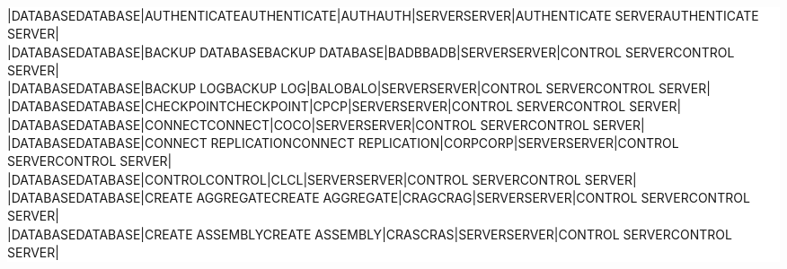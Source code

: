 |<span data-ttu-id="dbeca-486">DATABASE</span><span class="sxs-lookup"><span data-stu-id="dbeca-486">DATABASE</span></span>|<span data-ttu-id="dbeca-487">AUTHENTICATE</span><span class="sxs-lookup"><span data-stu-id="dbeca-487">AUTHENTICATE</span></span>|<span data-ttu-id="dbeca-488">AUTH</span><span class="sxs-lookup"><span data-stu-id="dbeca-488">AUTH</span></span>|<span data-ttu-id="dbeca-489">SERVER</span><span class="sxs-lookup"><span data-stu-id="dbeca-489">SERVER</span></span>|<span data-ttu-id="dbeca-490">AUTHENTICATE SERVER</span><span class="sxs-lookup"><span data-stu-id="dbeca-490">AUTHENTICATE SERVER</span></span>|  
|<span data-ttu-id="dbeca-491">DATABASE</span><span class="sxs-lookup"><span data-stu-id="dbeca-491">DATABASE</span></span>|<span data-ttu-id="dbeca-492">BACKUP DATABASE</span><span class="sxs-lookup"><span data-stu-id="dbeca-492">BACKUP DATABASE</span></span>|<span data-ttu-id="dbeca-493">BADB</span><span class="sxs-lookup"><span data-stu-id="dbeca-493">BADB</span></span>|<span data-ttu-id="dbeca-494">SERVER</span><span class="sxs-lookup"><span data-stu-id="dbeca-494">SERVER</span></span>|<span data-ttu-id="dbeca-495">CONTROL SERVER</span><span class="sxs-lookup"><span data-stu-id="dbeca-495">CONTROL SERVER</span></span>|  
|<span data-ttu-id="dbeca-496">DATABASE</span><span class="sxs-lookup"><span data-stu-id="dbeca-496">DATABASE</span></span>|<span data-ttu-id="dbeca-497">BACKUP LOG</span><span class="sxs-lookup"><span data-stu-id="dbeca-497">BACKUP LOG</span></span>|<span data-ttu-id="dbeca-498">BALO</span><span class="sxs-lookup"><span data-stu-id="dbeca-498">BALO</span></span>|<span data-ttu-id="dbeca-499">SERVER</span><span class="sxs-lookup"><span data-stu-id="dbeca-499">SERVER</span></span>|<span data-ttu-id="dbeca-500">CONTROL SERVER</span><span class="sxs-lookup"><span data-stu-id="dbeca-500">CONTROL SERVER</span></span>|  
|<span data-ttu-id="dbeca-501">DATABASE</span><span class="sxs-lookup"><span data-stu-id="dbeca-501">DATABASE</span></span>|<span data-ttu-id="dbeca-502">CHECKPOINT</span><span class="sxs-lookup"><span data-stu-id="dbeca-502">CHECKPOINT</span></span>|<span data-ttu-id="dbeca-503">CP</span><span class="sxs-lookup"><span data-stu-id="dbeca-503">CP</span></span>|<span data-ttu-id="dbeca-504">SERVER</span><span class="sxs-lookup"><span data-stu-id="dbeca-504">SERVER</span></span>|<span data-ttu-id="dbeca-505">CONTROL SERVER</span><span class="sxs-lookup"><span data-stu-id="dbeca-505">CONTROL SERVER</span></span>|  
|<span data-ttu-id="dbeca-506">DATABASE</span><span class="sxs-lookup"><span data-stu-id="dbeca-506">DATABASE</span></span>|<span data-ttu-id="dbeca-507">CONNECT</span><span class="sxs-lookup"><span data-stu-id="dbeca-507">CONNECT</span></span>|<span data-ttu-id="dbeca-508">CO</span><span class="sxs-lookup"><span data-stu-id="dbeca-508">CO</span></span>|<span data-ttu-id="dbeca-509">SERVER</span><span class="sxs-lookup"><span data-stu-id="dbeca-509">SERVER</span></span>|<span data-ttu-id="dbeca-510">CONTROL SERVER</span><span class="sxs-lookup"><span data-stu-id="dbeca-510">CONTROL SERVER</span></span>|  
|<span data-ttu-id="dbeca-511">DATABASE</span><span class="sxs-lookup"><span data-stu-id="dbeca-511">DATABASE</span></span>|<span data-ttu-id="dbeca-512">CONNECT REPLICATION</span><span class="sxs-lookup"><span data-stu-id="dbeca-512">CONNECT REPLICATION</span></span>|<span data-ttu-id="dbeca-513">CORP</span><span class="sxs-lookup"><span data-stu-id="dbeca-513">CORP</span></span>|<span data-ttu-id="dbeca-514">SERVER</span><span class="sxs-lookup"><span data-stu-id="dbeca-514">SERVER</span></span>|<span data-ttu-id="dbeca-515">CONTROL SERVER</span><span class="sxs-lookup"><span data-stu-id="dbeca-515">CONTROL SERVER</span></span>|  
|<span data-ttu-id="dbeca-516">DATABASE</span><span class="sxs-lookup"><span data-stu-id="dbeca-516">DATABASE</span></span>|<span data-ttu-id="dbeca-517">CONTROL</span><span class="sxs-lookup"><span data-stu-id="dbeca-517">CONTROL</span></span>|<span data-ttu-id="dbeca-518">CL</span><span class="sxs-lookup"><span data-stu-id="dbeca-518">CL</span></span>|<span data-ttu-id="dbeca-519">SERVER</span><span class="sxs-lookup"><span data-stu-id="dbeca-519">SERVER</span></span>|<span data-ttu-id="dbeca-520">CONTROL SERVER</span><span class="sxs-lookup"><span data-stu-id="dbeca-520">CONTROL SERVER</span></span>|  
|<span data-ttu-id="dbeca-521">DATABASE</span><span class="sxs-lookup"><span data-stu-id="dbeca-521">DATABASE</span></span>|<span data-ttu-id="dbeca-522">CREATE AGGREGATE</span><span class="sxs-lookup"><span data-stu-id="dbeca-522">CREATE AGGREGATE</span></span>|<span data-ttu-id="dbeca-523">CRAG</span><span class="sxs-lookup"><span data-stu-id="dbeca-523">CRAG</span></span>|<span data-ttu-id="dbeca-524">SERVER</span><span class="sxs-lookup"><span data-stu-id="dbeca-524">SERVER</span></span>|<span data-ttu-id="dbeca-525">CONTROL SERVER</span><span class="sxs-lookup"><span data-stu-id="dbeca-525">CONTROL SERVER</span></span>|  
|<span data-ttu-id="dbeca-526">DATABASE</span><span class="sxs-lookup"><span data-stu-id="dbeca-526">DATABASE</span></span>|<span data-ttu-id="dbeca-527">CREATE ASSEMBLY</span><span class="sxs-lookup"><span data-stu-id="dbeca-527">CREATE ASSEMBLY</span></span>|<span data-ttu-id="dbeca-528">CRAS</span><span class="sxs-lookup"><span data-stu-id="dbeca-528">CRAS</span></span>|<span data-ttu-id="dbeca-529">SERVER</span><span class="sxs-lookup"><span data-stu-id="dbeca-529">SERVER</span></span>|<span data-ttu-id="dbeca-530">CONTROL SERVER</span><span class="sxs-lookup"><span data-stu-id="dbeca-530">CONTROL SERVER</span></span>|  